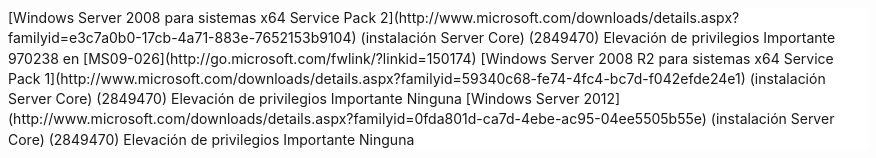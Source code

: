 </td>
</tr>
<tr class="alternateRow">
<td style="border:1px solid black;">
[Windows Server 2008 para sistemas x64 Service Pack 2](http://www.microsoft.com/downloads/details.aspx?familyid=e3c7a0b0-17cb-4a71-883e-7652153b9104) (instalación Server Core)  
(2849470)
</td>
<td style="border:1px solid black;">
Elevación de privilegios
</td>
<td style="border:1px solid black;">
Importante
</td>
<td style="border:1px solid black;">
970238 en [MS09-026](http://go.microsoft.com/fwlink/?linkid=150174)
</td>
</tr>
<tr>
<td style="border:1px solid black;">
[Windows Server 2008 R2 para sistemas x64 Service Pack 1](http://www.microsoft.com/downloads/details.aspx?familyid=59340c68-fe74-4fc4-bc7d-f042efde24e1) (instalación Server Core)  
(2849470)
</td>
<td style="border:1px solid black;">
Elevación de privilegios
</td>
<td style="border:1px solid black;">
Importante
</td>
<td style="border:1px solid black;">
Ninguna
</td>
</tr>
<tr class="alternateRow">
<td style="border:1px solid black;">
[Windows Server 2012](http://www.microsoft.com/downloads/details.aspx?familyid=0fda801d-ca7d-4ebe-ac95-04ee5505b55e) (instalación Server Core)  
(2849470)
</td>
<td style="border:1px solid black;">
Elevación de privilegios
</td>
<td style="border:1px solid black;">
Importante
</td>
<td style="border:1px solid black;">
Ninguna
</td>
</tr>
</table>
 
